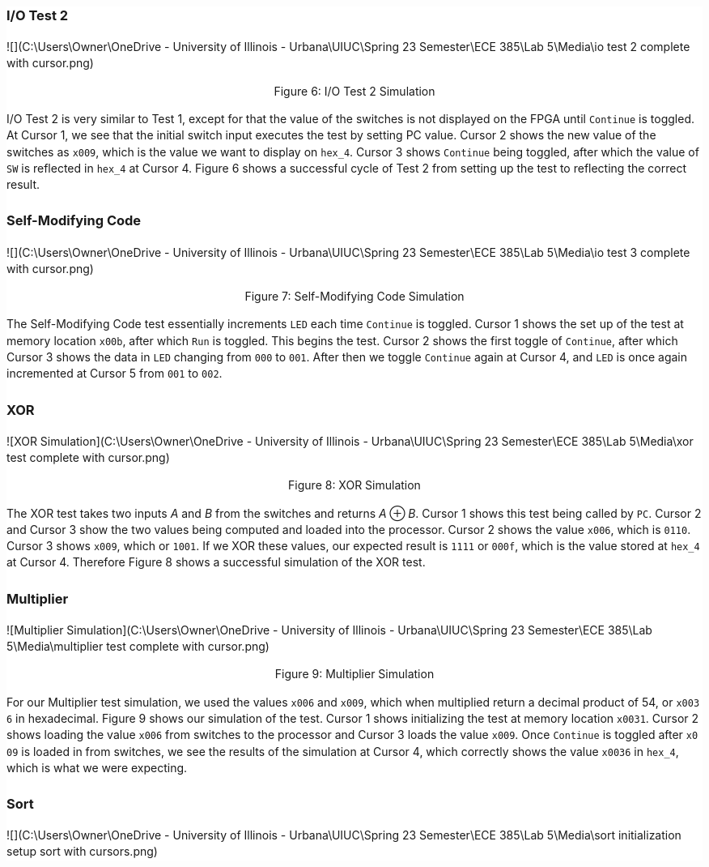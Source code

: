 ### I/O Test 2

![](C:\Users\Owner\OneDrive - University of Illinois - Urbana\UIUC\Spring 23 Semester\ECE 385\Lab 5\Media\io test 2 complete with cursor.png)

<center>Figure 6: I/O Test 2 Simulation</center>

I/O Test 2 is very similar to Test 1, except for that the value of the switches is not displayed on the FPGA until `Continue` is toggled. At Cursor 1, we see that the initial switch input executes the test by setting PC value. Cursor 2 shows the new value of the switches as `x009`, which is the value we want to display on `hex_4`. Cursor 3 shows `Continue` being toggled, after which the value of `SW` is reflected in `hex_4` at Cursor 4. Figure 6 shows a successful cycle of Test 2 from setting up the test to reflecting the correct result.

### Self-Modifying Code

![](C:\Users\Owner\OneDrive - University of Illinois - Urbana\UIUC\Spring 23 Semester\ECE 385\Lab 5\Media\io test 3 complete with cursor.png)

<center>Figure 7: Self-Modifying Code Simulation</center>

The Self-Modifying Code test essentially increments `LED` each time `Continue` is toggled. Cursor 1 shows the set up of the test at memory location `x00b`, after which `Run` is toggled. This begins the test. Cursor 2 shows the first toggle of `Continue`, after which Cursor 3 shows the data in `LED` changing from `000` to `001`. After then we toggle `Continue` again at Cursor 4, and `LED` is once again incremented at Cursor 5 from `001` to `002`.

### XOR

![XOR Simulation](C:\Users\Owner\OneDrive - University of Illinois - Urbana\UIUC\Spring 23 Semester\ECE 385\Lab 5\Media\xor test complete with cursor.png)

<center>Figure 8: XOR Simulation</center>

The XOR test takes two inputs $A$ and $B$ from the switches and returns $A \oplus B$. Cursor 1 shows this test being called by `PC`. Cursor 2 and Cursor 3 show the two values being computed and loaded into the processor. Cursor 2 shows the value `x006`, which is `0110`. Cursor 3 shows `x009`, which or `1001`. If we XOR these values, our expected result is `1111` or `000f`, which is the value stored at `hex_4` at Cursor 4. Therefore Figure 8 shows a successful simulation of the XOR test.

### Multiplier

![Multiplier Simulation](C:\Users\Owner\OneDrive - University of Illinois - Urbana\UIUC\Spring 23 Semester\ECE 385\Lab 5\Media\multiplier test complete with cursor.png)

<center>Figure 9: Multiplier Simulation</center>

For our Multiplier test simulation, we used the values `x006` and `x009`, which when multiplied return a decimal product of 54, or `x0036` in hexadecimal. Figure 9 shows our simulation of the test. Cursor 1 shows initializing the test at memory location `x0031`. Cursor 2 shows loading the value `x006` from switches to the processor and Cursor 3 loads the value `x009`. Once `Continue` is toggled after `x009` is loaded in from switches, we see the results of the simulation at Cursor 4, which correctly shows the value `x0036` in `hex_4`, which is what we were expecting.

### Sort

![](C:\Users\Owner\OneDrive - University of Illinois - Urbana\UIUC\Spring 23 Semester\ECE 385\Lab 5\Media\sort initialization setup sort with cursors.png)
